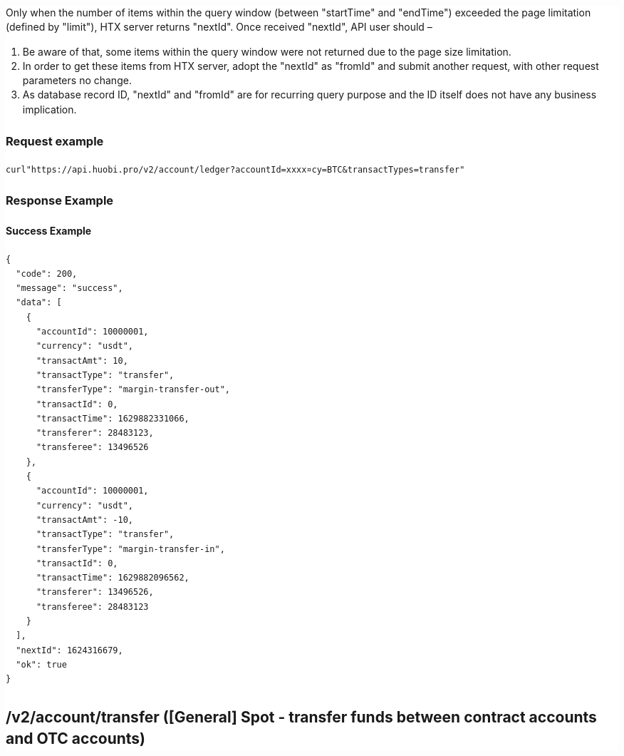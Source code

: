 Only when the number of items within the query window (between "startTime" and "endTime") exceeded the page limitation (defined by "limit"), HTX server returns "nextId". Once received "nextId", API user should –

1. Be aware of that, some items within the query window were not returned due to the page size limitation.
2. In order to get these items from HTX server, adopt the "nextId" as "fromId" and submit another request, with other request parameters no change.
3. As database record ID, "nextId" and "fromId" are for recurring query purpose and the ID itself does not have any business implication.

### Request example

`curl"https://api.huobi.pro/v2/account/ledger?accountId=xxxx¤cy=BTC&transactTypes=transfer"`

### Response Example

#### Success Example

```
{
  "code": 200,
  "message": "success",
  "data": [
    {
      "accountId": 10000001,
      "currency": "usdt",
      "transactAmt": 10,
      "transactType": "transfer",
      "transferType": "margin-transfer-out",
      "transactId": 0,
      "transactTime": 1629882331066,
      "transferer": 28483123,
      "transferee": 13496526
    },
    {
      "accountId": 10000001,
      "currency": "usdt",
      "transactAmt": -10,
      "transactType": "transfer",
      "transferType": "margin-transfer-in",
      "transactId": 0,
      "transactTime": 1629882096562,
      "transferer": 13496526,
      "transferee": 28483123
    }
  ],
  "nextId": 1624316679,
  "ok": true
}
```

## /v2/account/transfer (\[General\] Spot - transfer funds between contract accounts and OTC accounts)
